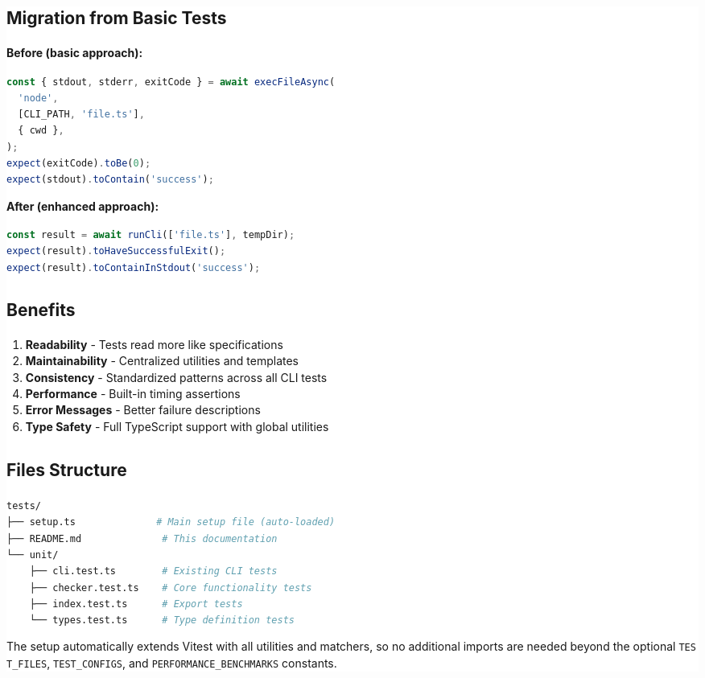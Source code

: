 ## Migration from Basic Tests

**Before (basic approach):**

```typescript
const { stdout, stderr, exitCode } = await execFileAsync(
  'node',
  [CLI_PATH, 'file.ts'],
  { cwd },
);
expect(exitCode).toBe(0);
expect(stdout).toContain('success');
```

**After (enhanced approach):**

```typescript
const result = await runCli(['file.ts'], tempDir);
expect(result).toHaveSuccessfulExit();
expect(result).toContainInStdout('success');
```

## Benefits

1. **Readability** - Tests read more like specifications
2. **Maintainability** - Centralized utilities and templates
3. **Consistency** - Standardized patterns across all CLI tests
4. **Performance** - Built-in timing assertions
5. **Error Messages** - Better failure descriptions
6. **Type Safety** - Full TypeScript support with global utilities

## Files Structure

```sh
tests/
├── setup.ts              # Main setup file (auto-loaded)
├── README.md              # This documentation
└── unit/
    ├── cli.test.ts        # Existing CLI tests
    ├── checker.test.ts    # Core functionality tests
    ├── index.test.ts      # Export tests
    └── types.test.ts      # Type definition tests
```

The setup automatically extends Vitest with all utilities and matchers, so no additional imports are needed beyond the optional `TEST_FILES`, `TEST_CONFIGS`, and `PERFORMANCE_BENCHMARKS` constants.
